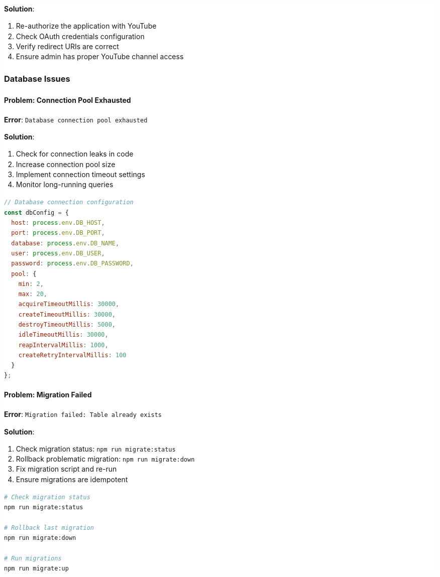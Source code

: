 **Solution**:
1. Re-authorize the application with YouTube
2. Check OAuth credentials configuration
3. Verify redirect URIs are correct
4. Ensure admin has proper YouTube channel access

### Database Issues

#### Problem: Connection Pool Exhausted
**Error**: `Database connection pool exhausted`

**Solution**:
1. Check for connection leaks in code
2. Increase connection pool size
3. Implement connection timeout settings
4. Monitor long-running queries

```javascript
// Database connection configuration
const dbConfig = {
  host: process.env.DB_HOST,
  port: process.env.DB_PORT,
  database: process.env.DB_NAME,
  user: process.env.DB_USER,
  password: process.env.DB_PASSWORD,
  pool: {
    min: 2,
    max: 20,
    acquireTimeoutMillis: 30000,
    createTimeoutMillis: 30000,
    destroyTimeoutMillis: 5000,
    idleTimeoutMillis: 30000,
    reapIntervalMillis: 1000,
    createRetryIntervalMillis: 100
  }
};
```

#### Problem: Migration Failed
**Error**: `Migration failed: Table already exists`

**Solution**:
1. Check migration status: `npm run migrate:status`
2. Rollback problematic migration: `npm run migrate:down`
3. Fix migration script and re-run
4. Ensure migrations are idempotent

```bash
# Check migration status
npm run migrate:status

# Rollback last migration
npm run migrate:down

# Run migrations
npm run migrate:up
```
